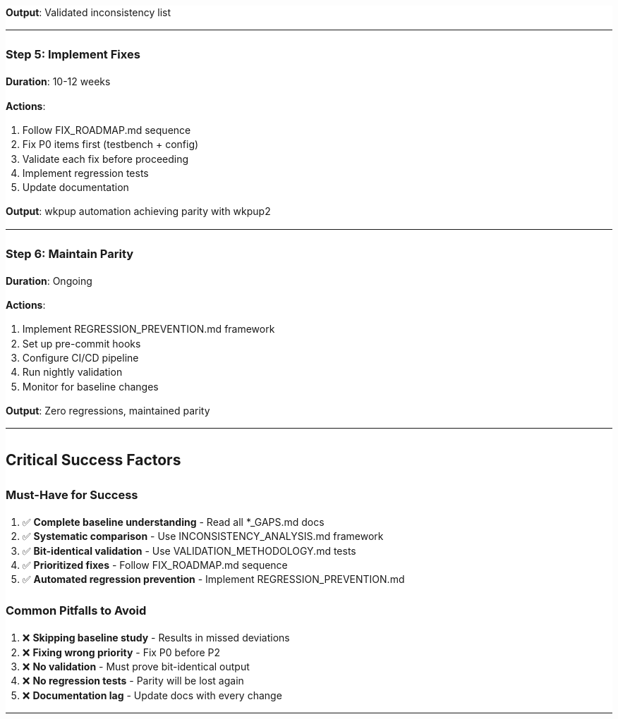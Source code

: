 **Output**: Validated inconsistency list

---

### Step 5: Implement Fixes

**Duration**: 10-12 weeks

**Actions**:
1. Follow FIX_ROADMAP.md sequence
2. Fix P0 items first (testbench + config)
3. Validate each fix before proceeding
4. Implement regression tests
5. Update documentation

**Output**: wkpup automation achieving parity with wkpup2

---

### Step 6: Maintain Parity

**Duration**: Ongoing

**Actions**:
1. Implement REGRESSION_PREVENTION.md framework
2. Set up pre-commit hooks
3. Configure CI/CD pipeline
4. Run nightly validation
5. Monitor for baseline changes

**Output**: Zero regressions, maintained parity

---

## Critical Success Factors

### Must-Have for Success

1. ✅ **Complete baseline understanding** - Read all *_GAPS.md docs
2. ✅ **Systematic comparison** - Use INCONSISTENCY_ANALYSIS.md framework
3. ✅ **Bit-identical validation** - Use VALIDATION_METHODOLOGY.md tests
4. ✅ **Prioritized fixes** - Follow FIX_ROADMAP.md sequence
5. ✅ **Automated regression prevention** - Implement REGRESSION_PREVENTION.md

### Common Pitfalls to Avoid

1. ❌ **Skipping baseline study** - Results in missed deviations
2. ❌ **Fixing wrong priority** - Fix P0 before P2
3. ❌ **No validation** - Must prove bit-identical output
4. ❌ **No regression tests** - Parity will be lost again
5. ❌ **Documentation lag** - Update docs with every change

---
